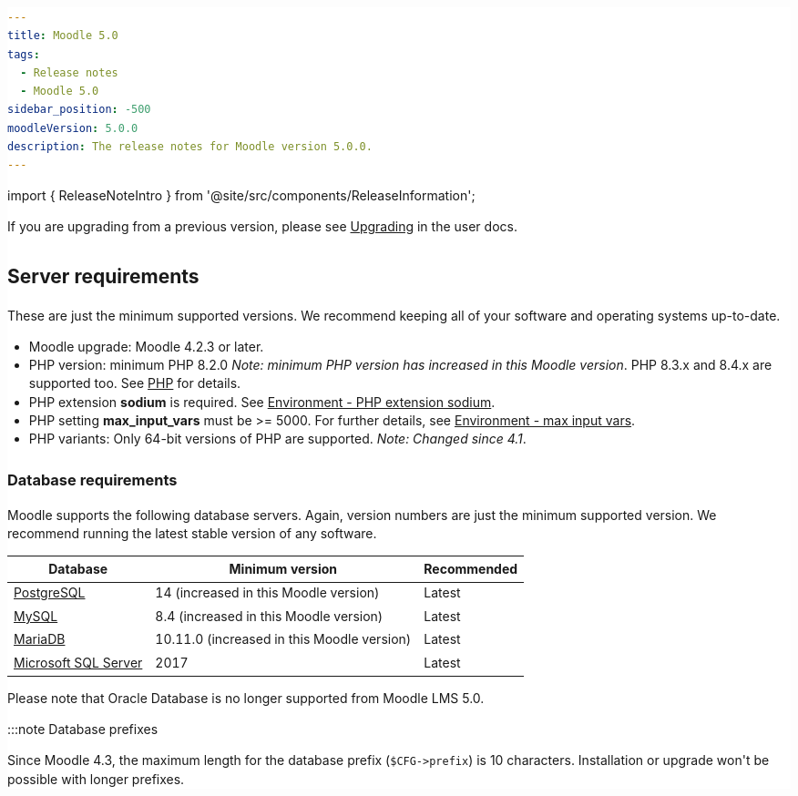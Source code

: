 ```yaml
---
title: Moodle 5.0
tags:
  - Release notes
  - Moodle 5.0
sidebar_position: -500
moodleVersion: 5.0.0
description: The release notes for Moodle version 5.0.0.
---
```


import { ReleaseNoteIntro } from '@site/src/components/ReleaseInformation';

<ReleaseNoteIntro releaseName={frontMatter.moodleVersion} />

If you are upgrading from a previous version, please see [Upgrading](https://docs.moodle.org/500/en/Upgrading) in the user docs.

## Server requirements

These are just the minimum supported versions. We recommend keeping all of your software and operating systems up-to-date.

- Moodle upgrade: Moodle 4.2.3 or later.
- PHP version: minimum PHP 8.2.0 *Note: minimum PHP version has increased in this Moodle version*. PHP 8.3.x and 8.4.x are supported too. See [PHP](../development/policies/php.md) for details.
- PHP extension **sodium** is required. See [Environment - PHP extension sodium](https://docs.moodle.org/en/Environment_-_PHP_extension_sodium).
- PHP setting **max_input_vars** must be >= 5000. For further details, see [Environment - max input vars](https://docs.moodle.org/en/Environment_-_max_input_vars).
- PHP variants: Only 64-bit versions of PHP are supported. *Note: Changed since 4.1*.

### Database requirements

Moodle supports the following database servers. Again, version numbers are just the minimum supported version. We recommend running the latest stable version of any software.

| Database | Minimum version | Recommended |
| --- | --- | --- |
| [PostgreSQL](http://www.postgresql.org/) | 14 (increased in this Moodle version) | Latest |
| [MySQL](http://www.mysql.com/) | 8.4 (increased in this Moodle version) | Latest |
| [MariaDB](https://mariadb.org/) | 10.11.0 (increased in this Moodle version) | Latest |
| [Microsoft SQL Server](http://www.microsoft.com/en-us/server-cloud/products/sql-server/) | 2017 | Latest |

Please note that Oracle Database is no longer supported from Moodle LMS 5.0.

:::note Database prefixes

Since Moodle 4.3, the maximum length for the database prefix (`$CFG->prefix`) is 10 characters. Installation or upgrade won't be possible with longer prefixes.

